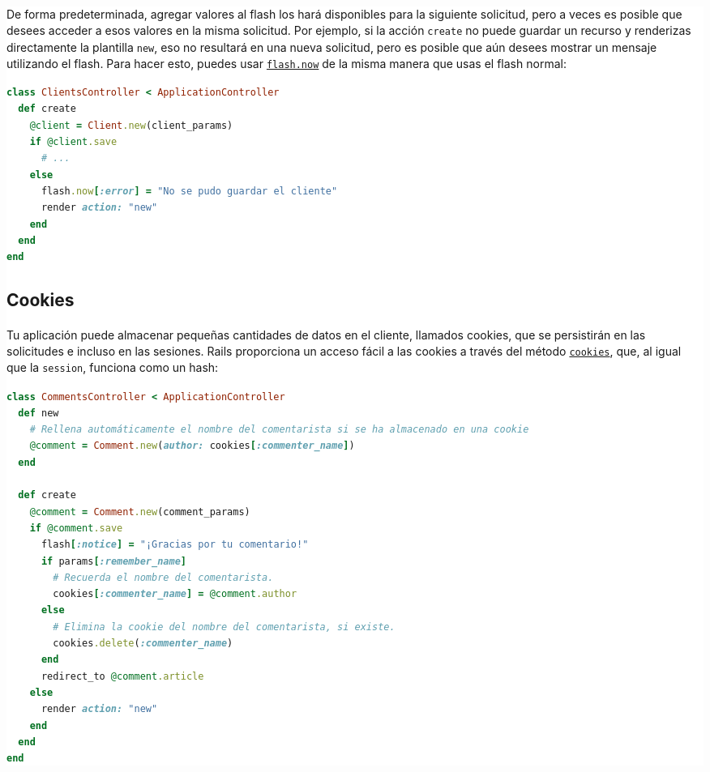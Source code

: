 De forma predeterminada, agregar valores al flash los hará disponibles para la siguiente solicitud, pero a veces es posible que desees acceder a esos valores en la misma solicitud. Por ejemplo, si la acción `create` no puede guardar un recurso y renderizas directamente la plantilla `new`, eso no resultará en una nueva solicitud, pero es posible que aún desees mostrar un mensaje utilizando el flash. Para hacer esto, puedes usar [`flash.now`][] de la misma manera que usas el flash normal:

```ruby
class ClientsController < ApplicationController
  def create
    @client = Client.new(client_params)
    if @client.save
      # ...
    else
      flash.now[:error] = "No se pudo guardar el cliente"
      render action: "new"
    end
  end
end
```


Cookies
-------

Tu aplicación puede almacenar pequeñas cantidades de datos en el cliente, llamados cookies, que se persistirán en las solicitudes e incluso en las sesiones. Rails proporciona un acceso fácil a las cookies a través del método [`cookies`][], que, al igual que la `session`, funciona como un hash:

```ruby
class CommentsController < ApplicationController
  def new
    # Rellena automáticamente el nombre del comentarista si se ha almacenado en una cookie
    @comment = Comment.new(author: cookies[:commenter_name])
  end

  def create
    @comment = Comment.new(comment_params)
    if @comment.save
      flash[:notice] = "¡Gracias por tu comentario!"
      if params[:remember_name]
        # Recuerda el nombre del comentarista.
        cookies[:commenter_name] = @comment.author
      else
        # Elimina la cookie del nombre del comentarista, si existe.
        cookies.delete(:commenter_name)
      end
      redirect_to @comment.article
    else
      render action: "new"
    end
  end
end
```


[Enrutamiento de recursos]: routing.html#resource-routing-the-rails-default
[`ActionController::Base`]: https://api.rubyonrails.org/classes/ActionController/Base.html
[`params`]: https://api.rubyonrails.org/classes/ActionController/StrongParameters.html#method-i-params
[`wrap_parameters`]: https://api.rubyonrails.org/classes/ActionController/ParamsWrapper/Options/ClassMethods.html#method-i-wrap_parameters
[`controller_name`]: https://api.rubyonrails.org/classes/ActionController/Metal.html#method-i-controller_name
[`action_name`]: https://api.rubyonrails.org/classes/AbstractController/Base.html#method-i-action_name
[`permit`]: https://api.rubyonrails.org/classes/ActionController/Parameters.html#method-i-permit
[`permit!`]: https://api.rubyonrails.org/classes/ActionController/Parameters.html#method-i-permit-21
[`require`]: https://api.rubyonrails.org/classes/ActionController/Parameters.html#method-i-require
[`ActionDispatch::Session::CookieStore`]: https://api.rubyonrails.org/classes/ActionDispatch/Session/CookieStore.html
[`ActionDispatch::Session::CacheStore`]: https://api.rubyonrails.org/classes/ActionDispatch/Session/CacheStore.html
[`ActionDispatch::Session::MemCacheStore`]: https://api.rubyonrails.org/classes/ActionDispatch/Session/MemCacheStore.html
[activerecord-session_store]: https://github.com/rails/activerecord-session_store
[`reset_session`]: https://api.rubyonrails.org/classes/ActionController/Metal.html#method-i-reset_session
[`flash`]: https://api.rubyonrails.org/classes/ActionDispatch/Flash/RequestMethods.html#method-i-flash
[`flash.keep`]: https://api.rubyonrails.org/classes/ActionDispatch/Flash/FlashHash.html#method-i-keep
[`flash.now`]: https://api.rubyonrails.org/classes/ActionDispatch/Flash/FlashHash.html#method-i-now
[`config.action_dispatch.cookies_serializer`]: configuring.html#config-action-dispatch-cookies-serializer
[`cookies`]: https://api.rubyonrails.org/classes/ActionController/Cookies.html#method-i-cookies
[`before_action`]: https://api.rubyonrails.org/classes/AbstractController/Callbacks/ClassMethods.html#method-i-before_action
[`skip_before_action`]: https://api.rubyonrails.org/classes/AbstractController/Callbacks/ClassMethods.html#method-i-skip_before_action
[`after_action`]: https://api.rubyonrails.org/classes/AbstractController/Callbacks/ClassMethods.html#method-i-after_action
[`around_action`]: https://api.rubyonrails.org/classes/AbstractController/Callbacks/ClassMethods.html#method-i-around_action
[`ActionDispatch::Request`]: https://api.rubyonrails.org/classes/ActionDispatch/Request.html
[`request`]: https://api.rubyonrails.org/classes/ActionController/Base.html#method-i-request
[`response`]: https://api.rubyonrails.org/classes/ActionController/Base.html#method-i-response
[`path_parameters`]: https://api.rubyonrails.org/classes/ActionDispatch/Http/Parameters.html#method-i-path_parameters
[`query_parameters`]: https://api.rubyonrails.org/classes/ActionDispatch/Request.html#method-i-query_parameters
[`request_parameters`]: https://api.rubyonrails.org/classes/ActionDispatch/Request.html#method-i-request_parameters
[`http_basic_authenticate_with`]: https://api.rubyonrails.org/classes/ActionController/HttpAuthentication/Basic/ControllerMethods/ClassMethods.html#method-i-http_basic_authenticate_with
[`authenticate_or_request_with_http_digest`]: https://api.rubyonrails.org/classes/ActionController/HttpAuthentication/Digest/ControllerMethods.html#method-i-authenticate_or_request_with_http_digest
[`authenticate_or_request_with_http_token`]: https://api.rubyonrails.org/classes/ActionController/HttpAuthentication/Token/ControllerMethods.html#method-i-authenticate_or_request_with_http_token
[`send_data`]: https://api.rubyonrails.org/classes/ActionController/DataStreaming.html#method-i-send_data
[`send_file`]: https://api.rubyonrails.org/classes/ActionController/DataStreaming.html#method-i-send_file
[`ActionController::Live`]: https://api.rubyonrails.org/classes/ActionController/Live.html
[`config.filter_parameters`]: configuring.html#config-filter-parameters
[`rescue_from`]: https://api.rubyonrails.org/classes/ActiveSupport/Rescuable/ClassMethods.html#method-i-rescue_from
[`config.force_ssl`]: configuring.html#config-force-ssl
[`ActionDispatch::SSL`]: https://api.rubyonrails.org/classes/ActionDispatch/SSL.html